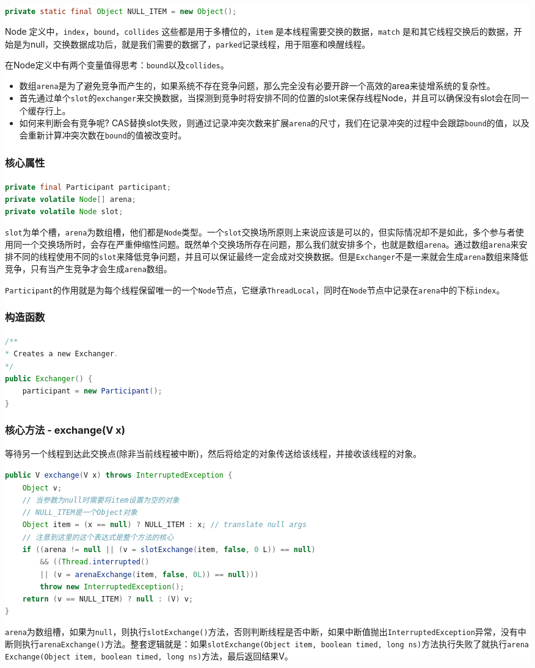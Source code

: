 ```java
private static final Object NULL_ITEM = new Object();
```
Node 定义中，`index`，`bound`，`collides` 这些都是用于多槽位的，`item` 是本线程需要交换的数据，`match` 是和其它线程交换后的数据，开始是为null，交换数据成功后，就是我们需要的数据了，`parked`记录线程，用于阻塞和唤醒线程。

在Node定义中有两个变量值得思考：`bound`以及`collides`。
- 数组`arena`是为了避免竞争而产生的，如果系统不存在竞争问题，那么完全没有必要开辟一个高效的area来徒增系统的复杂性。
- 首先通过单个`slot`的`exchanger`来交换数据，当探测到竞争时将安排不同的位置的slot来保存线程Node，并且可以确保没有slot会在同一个缓存行上。
- 如何来判断会有竞争呢? CAS替换slot失败，则通过记录冲突次数来扩展`arena`的尺寸，我们在记录冲突的过程中会跟踪`bound`的值，以及会重新计算冲突次数在`bound`的值被改变时。

### 核心属性
```java
private final Participant participant;
private volatile Node[] arena;
private volatile Node slot;
```
`slot`为单个槽，`arena`为数组槽，他们都是`Node`类型。一个`slot`交换场所原则上来说应该是可以的，但实际情况却不是如此，多个参与者使用同一个交换场所时，会存在严重伸缩性问题。既然单个交换场所存在问题，那么我们就安排多个，也就是数组`arena`。通过数组`arena`来安排不同的线程使用不同的`slot`来降低竞争问题，并且可以保证最终一定会成对交换数据。但是`Exchanger`不是一来就会生成`arena`数组来降低竞争，只有当产生竞争才会生成`arena`数组。

`Participant`的作用就是为每个线程保留唯一的一个`Node`节点，它继承`ThreadLocal`，同时在`Node`节点中记录在`arena`中的下标`index`。

### 构造函数
```java
/**
* Creates a new Exchanger.
*/
public Exchanger() {
    participant = new Participant();
}
```
###  核心方法 - exchange(V x)

等待另一个线程到达此交换点(除非当前线程被中断)，然后将给定的对象传送给该线程，并接收该线程的对象。

```java
public V exchange(V x) throws InterruptedException {
    Object v;
    // 当参数为null时需要将item设置为空的对象
    // NULL_ITEM是一个Object对象
    Object item = (x == null) ? NULL_ITEM : x; // translate null args
    // 注意到这里的这个表达式是整个方法的核心
    if ((arena != null || (v = slotExchange(item, false, 0 L)) == null) 
	    && ((Thread.interrupted() 
	    || (v = arenaExchange(item, false, 0L)) == null)))
        throw new InterruptedException();
    return (v == NULL_ITEM) ? null : (V) v;
}
```
`arena`为数组槽，如果为`null`，则执行`slotExchange()`方法，否则判断线程是否中断，如果中断值抛出`InterruptedException`异常，没有中断则执行`arenaExchange()`方法。整套逻辑就是：如果`slotExchange(Object item, boolean timed, long ns)`方法执行失败了就执行`arenaExchange(Object item, boolean timed, long ns)`方法，最后返回结果V。
